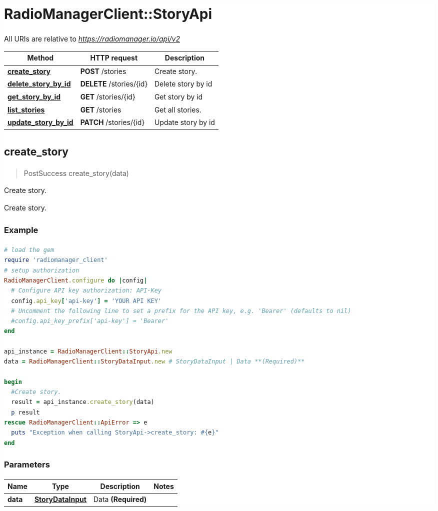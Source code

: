 # RadioManagerClient::StoryApi

All URIs are relative to *https://radiomanager.io/api/v2*

Method | HTTP request | Description
------------- | ------------- | -------------
[**create_story**](StoryApi.md#create_story) | **POST** /stories | Create story.
[**delete_story_by_id**](StoryApi.md#delete_story_by_id) | **DELETE** /stories/{id} | Delete story by id
[**get_story_by_id**](StoryApi.md#get_story_by_id) | **GET** /stories/{id} | Get story by id
[**list_stories**](StoryApi.md#list_stories) | **GET** /stories | Get all stories.
[**update_story_by_id**](StoryApi.md#update_story_by_id) | **PATCH** /stories/{id} | Update story by id



## create_story

> PostSuccess create_story(data)

Create story.

Create story.

### Example

```ruby
# load the gem
require 'radiomanager_client'
# setup authorization
RadioManagerClient.configure do |config|
  # Configure API key authorization: API-Key
  config.api_key['api-key'] = 'YOUR API KEY'
  # Uncomment the following line to set a prefix for the API key, e.g. 'Bearer' (defaults to nil)
  #config.api_key_prefix['api-key'] = 'Bearer'
end

api_instance = RadioManagerClient::StoryApi.new
data = RadioManagerClient::StoryDataInput.new # StoryDataInput | Data **(Required)**

begin
  #Create story.
  result = api_instance.create_story(data)
  p result
rescue RadioManagerClient::ApiError => e
  puts "Exception when calling StoryApi->create_story: #{e}"
end
```

### Parameters


Name | Type | Description  | Notes
------------- | ------------- | ------------- | -------------
 **data** | [**StoryDataInput**](StoryDataInput.md)| Data **(Required)** | 
